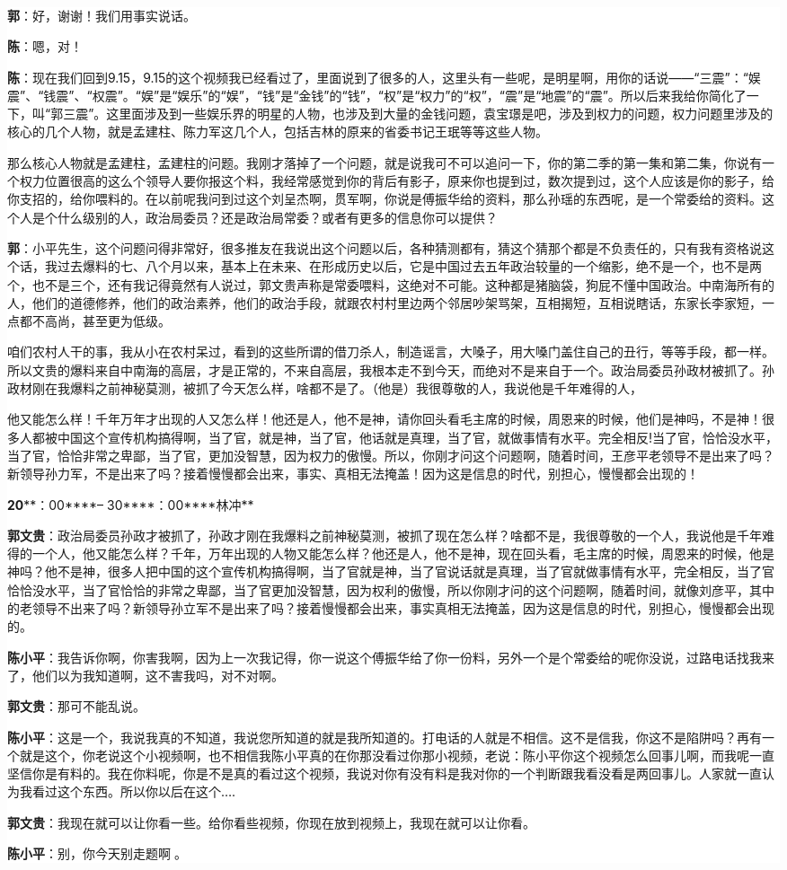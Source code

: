 **郭**：好，谢谢！我们用事实说话。



**陈**：嗯，对！



**陈**：现在我们回到9.15，9.15的这个视频我已经看过了，里面说到了很多的人，这里头有一些呢，是明星啊，用你的话说——“三震”：“娱震”、“钱震”、“权震”。“娱”是“娱乐”的“娱”，“钱”是“金钱”的“钱”，“权”是“权力”的“权”，“震”是“地震”的“震”。所以后来我给你简化了一下，叫“郭三震”。这里面涉及到一些娱乐界的明星的人物，也涉及到大量的金钱问题，袁宝璟是吧，涉及到权力的问题，权力问题里涉及的核心的几个人物，就是孟建柱、陈力军这几个人，包括吉林的原来的省委书记王珉等等这些人物。



那么核心人物就是孟建柱，孟建柱的问题。我刚才落掉了一个问题，就是说我可不可以追问一下，你的第二季的第一集和第二集，你说有一个权力位置很高的这么个领导人要你报这个料，我经常感觉到你的背后有影子，原来你也提到过，数次提到过，这个人应该是你的影子，给你支招的，给你喂料的。在以前呢我问到过这个刘呈杰啊，贯军啊，你说是傅振华给的资料，那么孙瑶的东西呢，是一个常委给的资料。这个人是个什么级别的人，政治局委员？还是政治局常委？或者有更多的信息你可以提供？



**郭**：小平先生，这个问题问得非常好，很多推友在我说出这个问题以后，各种猜测都有，猜这个猜那个都是不负责任的，只有我有资格说这个话，我过去爆料的七、八个月以来，基本上在未来、在形成历史以后，它是中国过去五年政治较量的一个缩影，绝不是一个，也不是两个，也不是三个，还有我记得竟然有人说过，郭文贵声称是常委喂料，这绝对不可能。这种都是猪脑袋，狗屁不懂中国政治。中南海所有的人，他们的道德修养，他们的政治素养，他们的政治手段，就跟农村村里边两个邻居吵架骂架，互相揭短，互相说瞎话，东家长李家短，一点都不高尚，甚至更为低级。



咱们农村人干的事，我从小在农村呆过，看到的这些所谓的借刀杀人，制造谣言，大嗓子，用大嗓门盖住自己的丑行，等等手段，都一样。所以文贵的爆料来自中南海的高层，才是正常的，不来自高层，我根本走不到今天，而绝对不是来自于一个。政治局委员孙政材被抓了。孙政材刚在我爆料之前神秘莫测，被抓了今天怎么样，啥都不是了。（他是）我很尊敬的人，我说他是千年难得的人，



他又能怎么样！千年万年才出现的人又怎么样！他还是人，他不是神，请你回头看毛主席的时候，周恩来的时候，他们是神吗，不是神！很多人都被中国这个宣传机构搞得啊，当了官，就是神，当了官，他话就是真理，当了官，就做事情有水平。完全相反!当了官，恰恰没水平，当了官，恰恰非常之卑鄙，当了官，更加没智慧，因为权力的傲慢。所以，你刚才问这个问题啊，随着时间，王彦平老领导不是出来了吗？新领导孙力军，不是出来了吗？接着慢慢都会出来，事实、真相无法掩盖！因为这是信息的时代，别担心，慢慢都会出现的！



**20****：00****– 30****：00****林冲**



**郭文贵**：政治局委员孙政才被抓了，孙政才刚在我爆料之前神秘莫测，被抓了现在怎么样？啥都不是，我很尊敬的一个人，我说他是千年难得的一个人，他又能怎么样？千年，万年出现的人物又能怎么样？他还是人，他不是神，现在回头看，毛主席的时候，周恩来的时候，他是神吗？他不是神，很多人把中国的这个宣传机构搞得啊，当了官就是神，当了官说话就是真理，当了官就做事情有水平，完全相反，当了官恰恰没水平，当了官恰恰的非常之卑鄙，当了官更加没智慧，因为权利的傲慢，所以你刚才问的这个问题啊，随着时间，就像刘彦平，其中的老领导不出来了吗？新领导孙立军不是出来了吗？接着慢慢都会出来，事实真相无法掩盖，因为这是信息的时代，别担心，慢慢都会出现的。



**陈小平**：我告诉你啊，你害我啊，因为上一次我记得，你一说这个傅振华给了你一份料，另外一个是个常委给的呢你没说，过路电话找我来了，他们以为我知道啊，这不害我吗，对不对啊。



**郭文贵**：那可不能乱说。



**陈小平**：这是一个，我说我真的不知道，我说您所知道的就是我所知道的。打电话的人就是不相信。这不是信我，你这不是陷阱吗？再有一个就是这个，你老说这个小视频啊，也不相信我陈小平真的在你那没看过你那小视频，老说：陈小平你这个视频怎么回事儿啊，而我呢一直坚信你是有料的。我在你料呢，你是不是真的看过这个视频，我说对你有没有料是我对你的一个判断跟我看没看是两回事儿。人家就一直认为我看过这个东西。所以你以后在这个….



**郭文贵**：我现在就可以让你看一些。给你看些视频，你现在放到视频上，我现在就可以让你看。



**陈小平**：别，你今天别走题啊 。


